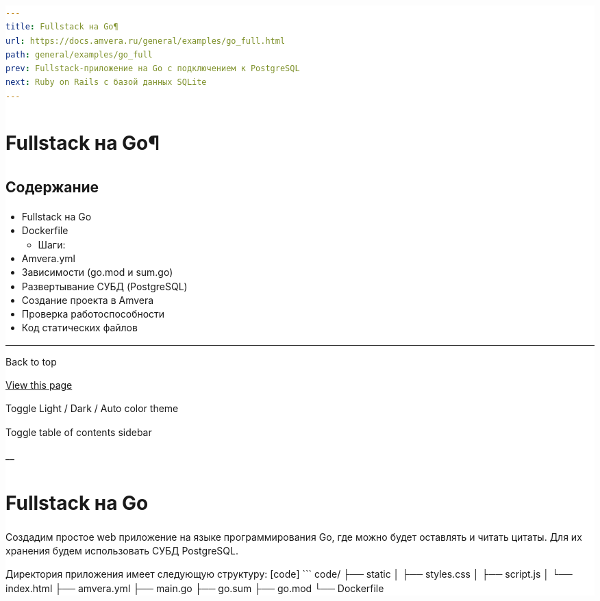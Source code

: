 ```yaml
---
title: Fullstack на Go¶
url: https://docs.amvera.ru/general/examples/go_full.html
path: general/examples/go_full
prev: Fullstack-приложение на Go c подключением к PostgreSQL
next: Ruby on Rails c базой данных SQLite
---
```


# Fullstack на Go¶

## Содержание

- Fullstack на Go
- Dockerfile
  - Шаги:
- Amvera.yml
- Зависимости (go.mod и sum.go)
- Развертывание СУБД (PostgreSQL)
- Создание проекта в Amvera
- Проверка работоспособности
- Код статических файлов

---

Back to top

[ View this page ](<../../_sources/general/examples/go_full.md.txt> "View this page")

Toggle Light / Dark / Auto color theme

Toggle table of contents sidebar

__

# Fullstack на Go

Создадим простое web приложение на языке программирования Go, где можно будет оставлять и читать цитаты. Для их хранения будем использовать СУБД PostgreSQL.

Директория приложения имеет следующую структуру:
[code] 
    ```
    code/
    ├── static
    │   ├── styles.css
    │   ├── script.js
    │   └── index.html
    ├── amvera.yml
    ├── main.go
    ├── go.sum
    ├── go.mod
    └── Dockerfile
    